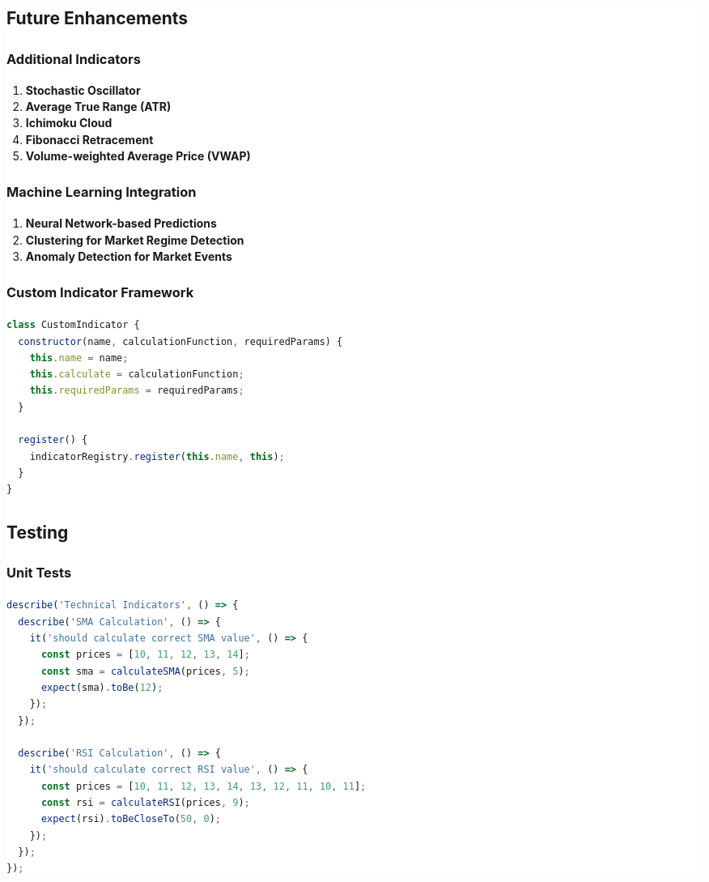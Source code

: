 ## Future Enhancements

### Additional Indicators

1. **Stochastic Oscillator**
2. **Average True Range (ATR)**
3. **Ichimoku Cloud**
4. **Fibonacci Retracement**
5. **Volume-weighted Average Price (VWAP)**

### Machine Learning Integration

1. **Neural Network-based Predictions**
2. **Clustering for Market Regime Detection**
3. **Anomaly Detection for Market Events**

### Custom Indicator Framework

```javascript
class CustomIndicator {
  constructor(name, calculationFunction, requiredParams) {
    this.name = name;
    this.calculate = calculationFunction;
    this.requiredParams = requiredParams;
  }
  
  register() {
    indicatorRegistry.register(this.name, this);
  }
}
```

## Testing

### Unit Tests

```javascript
describe('Technical Indicators', () => {
  describe('SMA Calculation', () => {
    it('should calculate correct SMA value', () => {
      const prices = [10, 11, 12, 13, 14];
      const sma = calculateSMA(prices, 5);
      expect(sma).toBe(12);
    });
  });
  
  describe('RSI Calculation', () => {
    it('should calculate correct RSI value', () => {
      const prices = [10, 11, 12, 13, 14, 13, 12, 11, 10, 11];
      const rsi = calculateRSI(prices, 9);
      expect(rsi).toBeCloseTo(50, 0);
    });
  });
});
```

